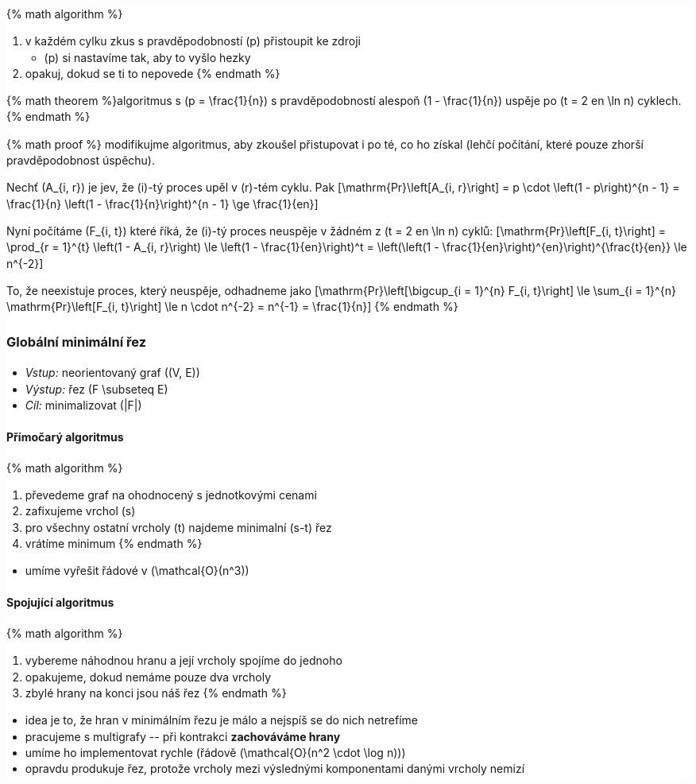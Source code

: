 {% math algorithm %}
1. v každém cylku zkus s pravděpodobností \(p\) přistoupit ke zdroji
	- \(p\) si nastavíme tak, aby to vyšlo hezky
2. opakuj, dokud se ti to nepovede
{% endmath %}

{% math theorem %}algoritmus s \(p = \frac{1}{n}\) s pravděpodobností alespoň \(1 - \frac{1}{n}\) uspěje po \(t = 2 en \ln n\) cyklech.{% endmath %}

{% math proof %}
modifikujme algoritmus, aby zkoušel přistupovat i po té, co ho získal (lehčí počítání, které pouze zhorší pravděpodobnost úspěchu).

Nechť \(A_{i, r}\) je jev, že \(i\)-tý proces upěl v \(r\)-tém cyklu. Pak
\[\mathrm{Pr}\left[A_{i, r}\right] = p \cdot \left(1 - p\right)^{n - 1} = \frac{1}{n} \left(1 - \frac{1}{n}\right)^{n - 1} \ge \frac{1}{en}\]

Nyní počítáme \(F_{i, t}\) které říká, že \(i\)-tý proces neuspěje v žádném z \(t = 2 en \ln n\) cyklů:
\[\mathrm{Pr}\left[F_{i, t}\right] = \prod_{r = 1}^{t} \left(1 - A_{i, r}\right) \le \left(1 - \frac{1}{en}\right)^t = \left(\left(1 - \frac{1}{en}\right)^{en}\right)^{\frac{t}{en}} \le n^{-2}\]

To, že neexistuje proces, který neuspěje, odhadneme jako
\[\mathrm{Pr}\left[\bigcup_{i = 1}^{n} F_{i, t}\right] \le \sum_{i = 1}^{n} \mathrm{Pr}\left[F_{i, t}\right] \le n \cdot n^{-2} = n^{-1} = \frac{1}{n}\]
{% endmath %}


### Globální minimální řez
- _Vstup:_ neorientovaný graf \((V, E)\)
- _Výstup:_ řez \(F \subseteq E\)
- _Cíl:_ minimalizovat \(|F|\)

#### Přímočarý algoritmus
{% math algorithm %}
1. převedeme graf na ohodnocený s jednotkovými cenami
2. zafixujeme vrchol \(s\)
3. pro všechny ostatní vrcholy \(t\) najdeme minimalní \(s-t\) řez
4. vrátíme minimum
{% endmath %}

- umíme vyřešit řádové v \(\mathcal{O}(n^3)\)

#### Spojující algoritmus
{% math algorithm %}
1. vybereme náhodnou hranu a její vrcholy spojíme do jednoho
2. opakujeme, dokud nemáme pouze dva vrcholy
3. zbylé hrany na konci jsou náš řez
{% endmath %}

- idea je to, že hran v minimálním řezu je málo a nejspíš se do nich netrefíme
- pracujeme s multigrafy -- při kontrakci **zachováváme hrany**
- umíme ho implementovat rychle (řádově \(\mathcal{O}(n^2 \cdot \log n)\))
- opravdu produkuje řez, protože vrcholy mezi výslednými komponentami danými vrcholy nemizí
